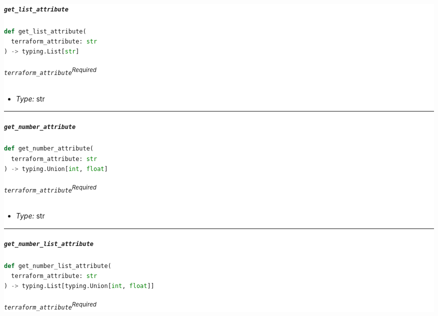 
##### `get_list_attribute` <a name="get_list_attribute" id="rhizo-co-terraform-provider-oci.dataOciCertificatesManagementCertificateAuthorityVersion.DataOciCertificatesManagementCertificateAuthorityVersion.getListAttribute"></a>

```python
def get_list_attribute(
  terraform_attribute: str
) -> typing.List[str]
```

###### `terraform_attribute`<sup>Required</sup> <a name="terraform_attribute" id="rhizo-co-terraform-provider-oci.dataOciCertificatesManagementCertificateAuthorityVersion.DataOciCertificatesManagementCertificateAuthorityVersion.getListAttribute.parameter.terraformAttribute"></a>

- *Type:* str

---

##### `get_number_attribute` <a name="get_number_attribute" id="rhizo-co-terraform-provider-oci.dataOciCertificatesManagementCertificateAuthorityVersion.DataOciCertificatesManagementCertificateAuthorityVersion.getNumberAttribute"></a>

```python
def get_number_attribute(
  terraform_attribute: str
) -> typing.Union[int, float]
```

###### `terraform_attribute`<sup>Required</sup> <a name="terraform_attribute" id="rhizo-co-terraform-provider-oci.dataOciCertificatesManagementCertificateAuthorityVersion.DataOciCertificatesManagementCertificateAuthorityVersion.getNumberAttribute.parameter.terraformAttribute"></a>

- *Type:* str

---

##### `get_number_list_attribute` <a name="get_number_list_attribute" id="rhizo-co-terraform-provider-oci.dataOciCertificatesManagementCertificateAuthorityVersion.DataOciCertificatesManagementCertificateAuthorityVersion.getNumberListAttribute"></a>

```python
def get_number_list_attribute(
  terraform_attribute: str
) -> typing.List[typing.Union[int, float]]
```

###### `terraform_attribute`<sup>Required</sup> <a name="terraform_attribute" id="rhizo-co-terraform-provider-oci.dataOciCertificatesManagementCertificateAuthorityVersion.DataOciCertificatesManagementCertificateAuthorityVersion.getNumberListAttribute.parameter.terraformAttribute"></a>
